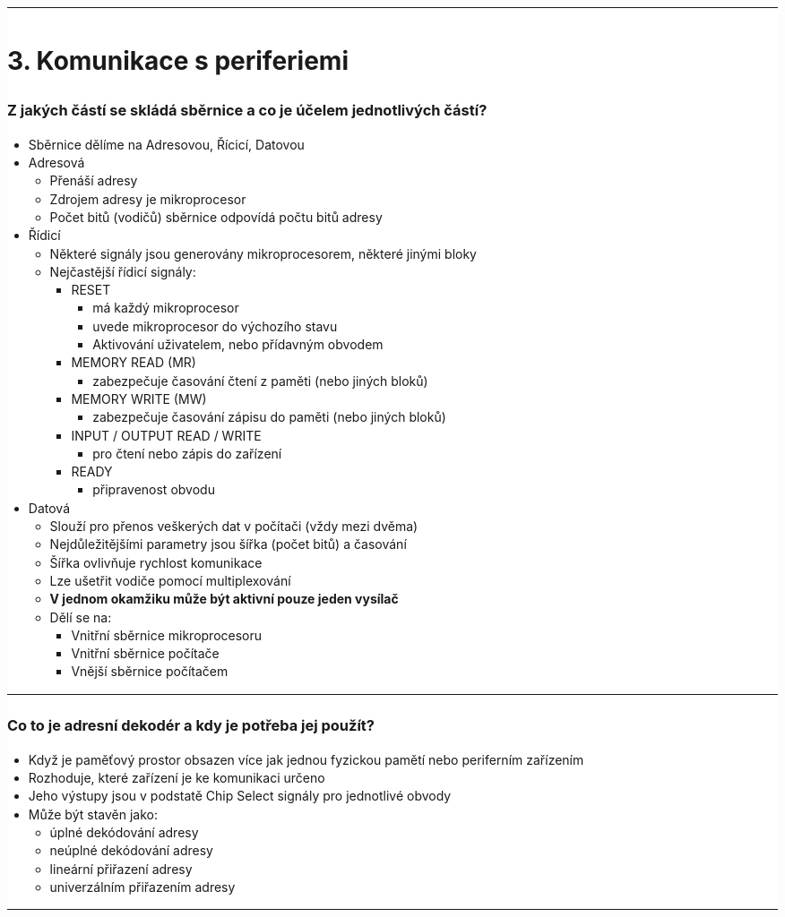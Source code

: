 <hr>


# 3. Komunikace s periferiemi

### Z jakých částí se skládá sběrnice a co je účelem jednotlivých částí?
- Sběrnice dělíme na Adresovou, Řícicí, Datovou
- Adresová
    - Přenáší adresy
    - Zdrojem adresy je mikroprocesor
    - Počet bitů (vodičů) sběrnice odpovídá počtu bitů adresy
- Řídicí
    - Některé signály jsou generovány mikroprocesorem, některé jinými bloky
    - Nejčastější řídicí signály:
        - RESET
            - má každý mikroprocesor
            - uvede mikroprocesor do výchozího stavu
            - Aktivování uživatelem, nebo přídavným obvodem
        - MEMORY READ (MR)
            - zabezpečuje časování čtení z paměti (nebo jiných bloků) 
        - MEMORY WRITE (MW)
            - zabezpečuje časování zápisu do paměti (nebo jiných bloků)
        - INPUT / OUTPUT READ / WRITE
            - pro čtení nebo zápis do zařízení
        - READY
            - připravenost obvodu
- Datová
    - Slouží pro přenos veškerých dat v počítači (vždy mezi dvěma)
    - Nejdůležitějšími parametry jsou šířka (počet bitů) a časování
    - Šířka ovlivňuje rychlost komunikace
    - Lze ušetřit vodiče pomocí multiplexování
    - <b>V jednom okamžiku může být aktivní pouze jeden vysílač</b>
    - Dělí se na:
        - Vnitřní sběrnice mikroprocesoru
        - Vnitřní sběrnice počítače
        - Vnější sběrnice počítačem

<hr>

### Co to je adresní dekodér a kdy je potřeba jej použít?
- Když je paměťový prostor obsazen více jak jednou fyzickou pamětí nebo periferním zařízením
- Rozhoduje, které zařízení je ke komunikaci určeno
- Jeho výstupy jsou v podstatě Chip Select signály pro jednotlivé obvody
- Může být stavěn jako:
    - úplné dekódování adresy
    - neúplné dekódování adresy
    - lineární přiřazení adresy
    - univerzálním přiřazením adresy

<hr>
